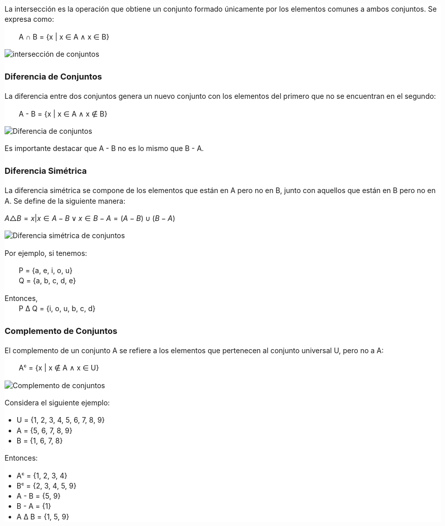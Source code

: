 La intersección es la operación que obtiene un conjunto formado únicamente por los elementos comunes a ambos conjuntos. Se expresa como:

  A ∩ B = {x | x ∈ A ∧ x ∈ B}

![intersección de conjuntos](https://static.platzi.com/media/articlases/Images/Intersecci%C3%B3n%20de%20conjuntos.png)

### Diferencia de Conjuntos

La diferencia entre dos conjuntos genera un nuevo conjunto con los elementos del primero que no se encuentran en el segundo:

  A - B = {x | x ∈ A ∧ x ∉ B}

![Diferencia de conjuntos](https://static.platzi.com/media/articlases/Images/image%28237%29.png)

Es importante destacar que A - B no es lo mismo que B - A.

### Diferencia Simétrica

La diferencia simétrica se compone de los elementos que están en A pero no en B, junto con aquellos que están en B pero no en A. Se define de la siguiente manera:



$A \triangle B = {x | x \in A-B \lor x \in B-A} = (A-B) \cup (B-A)$


![Diferencia simétrica de conjuntos](https://static.platzi.com/media/articlases/Images/Diferencia%20sim%C3%A9trica%20de%20conjuntos.png)

Por ejemplo, si tenemos:

  P = {a, e, i, o, u}  
  Q = {a, b, c, d, e}

Entonces,  
  P Δ Q = {i, o, u, b, c, d}

### Complemento de Conjuntos

El complemento de un conjunto A se refiere a los elementos que pertenecen al conjunto universal U, pero no a A:

  Aᶜ = {x | x ∉ A ∧ x ∈ U}

![Complemento de conjuntos](https://static.platzi.com/media/articlases/Images/Complemento%20de%20conjuntos.png)

Considera el siguiente ejemplo:

- U = {1, 2, 3, 4, 5, 6, 7, 8, 9}
- A = {5, 6, 7, 8, 9}
- B = {1, 6, 7, 8}

Entonces:

- Aᶜ = {1, 2, 3, 4}
- Bᶜ = {2, 3, 4, 5, 9}
- A - B = {5, 9}
- B - A = {1}
- A Δ B = {1, 5, 9}
